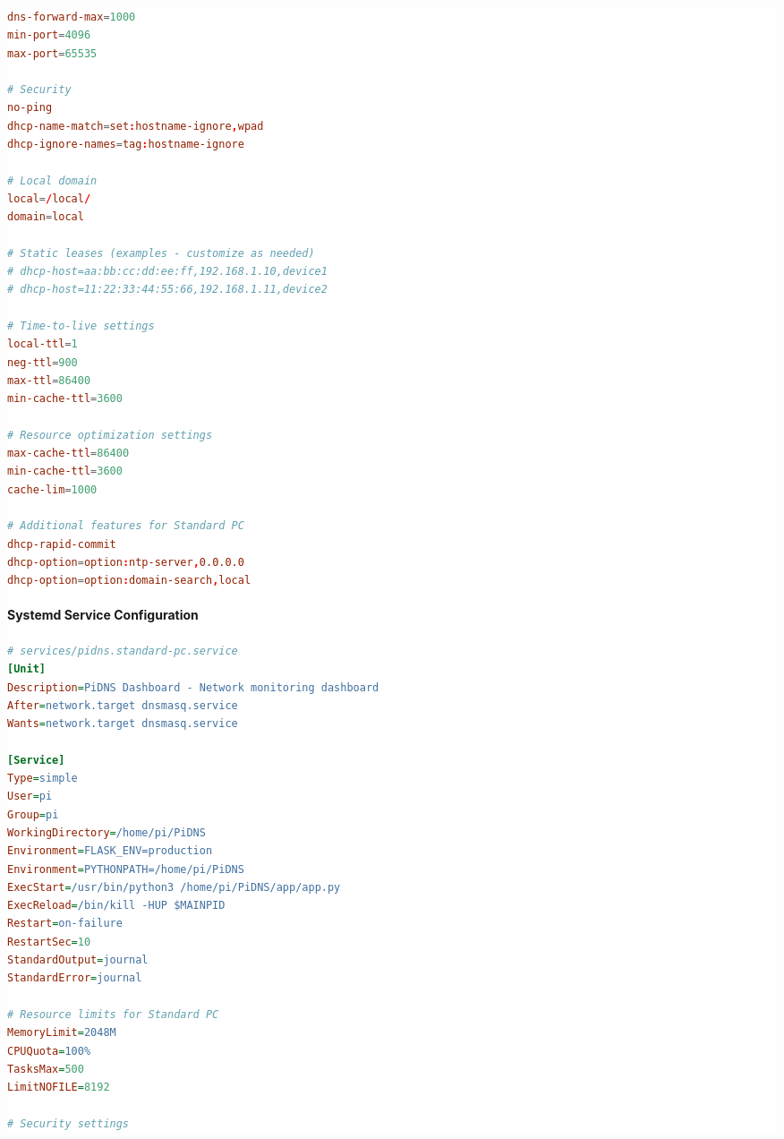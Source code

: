 ```conf
dns-forward-max=1000
min-port=4096
max-port=65535

# Security
no-ping
dhcp-name-match=set:hostname-ignore,wpad
dhcp-ignore-names=tag:hostname-ignore

# Local domain
local=/local/
domain=local

# Static leases (examples - customize as needed)
# dhcp-host=aa:bb:cc:dd:ee:ff,192.168.1.10,device1
# dhcp-host=11:22:33:44:55:66,192.168.1.11,device2

# Time-to-live settings
local-ttl=1
neg-ttl=900
max-ttl=86400
min-cache-ttl=3600

# Resource optimization settings
max-cache-ttl=86400
min-cache-ttl=3600
cache-lim=1000

# Additional features for Standard PC
dhcp-rapid-commit
dhcp-option=option:ntp-server,0.0.0.0
dhcp-option=option:domain-search,local
```

#### Systemd Service Configuration
```ini
# services/pidns.standard-pc.service
[Unit]
Description=PiDNS Dashboard - Network monitoring dashboard
After=network.target dnsmasq.service
Wants=network.target dnsmasq.service

[Service]
Type=simple
User=pi
Group=pi
WorkingDirectory=/home/pi/PiDNS
Environment=FLASK_ENV=production
Environment=PYTHONPATH=/home/pi/PiDNS
ExecStart=/usr/bin/python3 /home/pi/PiDNS/app/app.py
ExecReload=/bin/kill -HUP $MAINPID
Restart=on-failure
RestartSec=10
StandardOutput=journal
StandardError=journal

# Resource limits for Standard PC
MemoryLimit=2048M
CPUQuota=100%
TasksMax=500
LimitNOFILE=8192

# Security settings
```